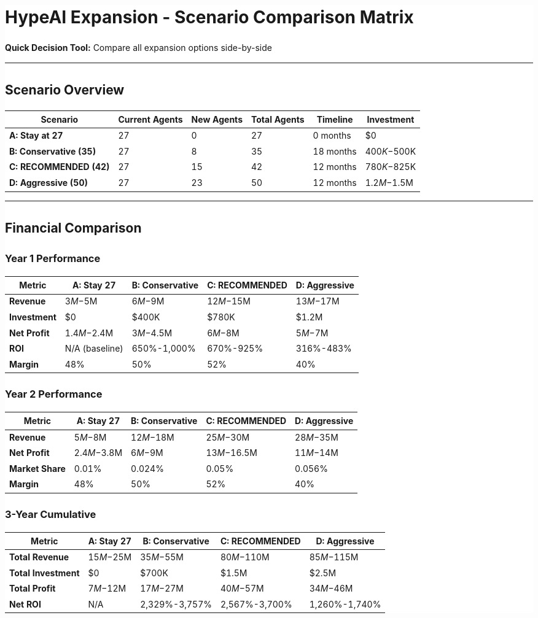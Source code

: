 # HypeAI Expansion - Scenario Comparison Matrix

**Quick Decision Tool:** Compare all expansion options side-by-side

---

## Scenario Overview

| Scenario | Current Agents | New Agents | Total Agents | Timeline | Investment |
|----------|----------------|------------|--------------|----------|------------|
| **A: Stay at 27** | 27 | 0 | 27 | 0 months | $0 |
| **B: Conservative (35)** | 27 | 8 | 35 | 18 months | $400K-$500K |
| **C: RECOMMENDED (42)** | 27 | 15 | 42 | 12 months | $780K-$825K |
| **D: Aggressive (50)** | 27 | 23 | 50 | 12 months | $1.2M-$1.5M |

---

## Financial Comparison

### Year 1 Performance

| Metric | A: Stay 27 | B: Conservative | C: RECOMMENDED | D: Aggressive |
|--------|------------|-----------------|----------------|---------------|
| **Revenue** | $3M-$5M | $6M-$9M | $12M-$15M | $13M-$17M |
| **Investment** | $0 | $400K | $780K | $1.2M |
| **Net Profit** | $1.4M-$2.4M | $3M-$4.5M | $6M-$8M | $5M-$7M |
| **ROI** | N/A (baseline) | 650%-1,000% | 670%-925% | 316%-483% |
| **Margin** | 48% | 50% | 52% | 40% |

### Year 2 Performance

| Metric | A: Stay 27 | B: Conservative | C: RECOMMENDED | D: Aggressive |
|--------|------------|-----------------|----------------|---------------|
| **Revenue** | $5M-$8M | $12M-$18M | $25M-$30M | $28M-$35M |
| **Net Profit** | $2.4M-$3.8M | $6M-$9M | $13M-$16.5M | $11M-$14M |
| **Market Share** | 0.01% | 0.024% | 0.05% | 0.056% |
| **Margin** | 48% | 50% | 52% | 40% |

### 3-Year Cumulative

| Metric | A: Stay 27 | B: Conservative | C: RECOMMENDED | D: Aggressive |
|--------|------------|-----------------|----------------|---------------|
| **Total Revenue** | $15M-$25M | $35M-$55M | $80M-$110M | $85M-$115M |
| **Total Investment** | $0 | $700K | $1.5M | $2.5M |
| **Total Profit** | $7M-$12M | $17M-$27M | $40M-$57M | $34M-$46M |
| **Net ROI** | N/A | 2,329%-3,757% | 2,567%-3,700% | 1,260%-1,740% |
